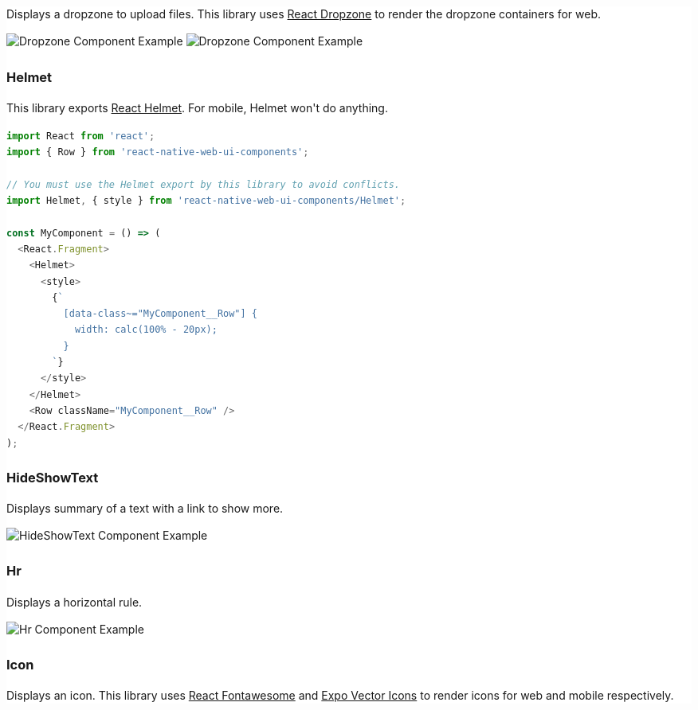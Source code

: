 Displays a dropzone to upload files. This library uses [React Dropzone](https://react-dropzone.netlify.com/) to render the dropzone containers for web.

![Dropzone Component Example](https://divin2sy6ce0b.cloudfront.net/docs/dropzone-web.gif)
![Dropzone Component Example](https://divin2sy6ce0b.cloudfront.net/docs/dropzone-mobile.gif)

### Helmet

This library exports [React Helmet](https://github.com/nfl/react-helmet). For mobile, Helmet won't do anything.

```javascript
import React from 'react';
import { Row } from 'react-native-web-ui-components';

// You must use the Helmet export by this library to avoid conflicts.
import Helmet, { style } from 'react-native-web-ui-components/Helmet';

const MyComponent = () => (
  <React.Fragment>
    <Helmet>
      <style>
        {`
          [data-class~="MyComponent__Row"] {
            width: calc(100% - 20px);
          }
        `}
      </style>
    </Helmet>
    <Row className="MyComponent__Row" />
  </React.Fragment>
);
```

### HideShowText

Displays summary of a text with a link to show more.

![HideShowText Component Example](https://divin2sy6ce0b.cloudfront.net/docs/hideshowtext.gif)

### Hr

Displays a horizontal rule.

![Hr Component Example](https://divin2sy6ce0b.cloudfront.net/docs/hr.png)

### Icon

Displays an icon. This library uses [React Fontawesome](https://github.com/FortAwesome/react-fontawesome) and [Expo Vector Icons](https://github.com/expo/vector-icons) to render icons for web and mobile respectively.
